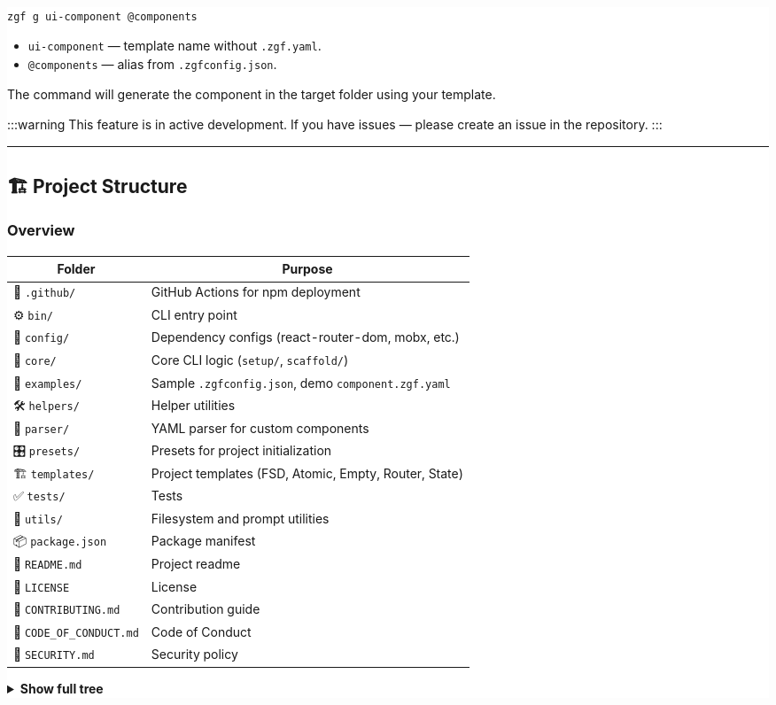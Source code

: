 ```bash
zgf g ui-component @components
```

- `ui-component` — template name without `.zgf.yaml`.
- `@components` — alias from `.zgfconfig.json`.

The command will generate the component in the target folder using your template.

:::warning
This feature is in active development. If you have issues — please create an issue in the repository.
:::

---

## 🏗️ Project Structure

### Overview

| Folder                | Purpose                                                   |
| --------------------- | --------------------------------------------------------- |
| 📁 `.github/`         | GitHub Actions for npm deployment                         |
| ⚙️ `bin/`             | CLI entry point                                           |
| 🧩 `config/`          | Dependency configs (react-router-dom, mobx, etc.)         |
| 🧠 `core/`            | Core CLI logic (`setup/`, `scaffold/`)                    |
| 🧪 `examples/`        | Sample `.zgfconfig.json`, demo `component.zgf.yaml`       |
| 🛠️ `helpers/`         | Helper utilities                                          |
| 📜 `parser/`          | YAML parser for custom components                         |
| 🎛️ `presets/`         | Presets for project initialization                        |
| 🏗️ `templates/`       | Project templates (FSD, Atomic, Empty, Router, State)     |
| ✅ `tests/`            | Tests                                                      |
| 🔧 `utils/`           | Filesystem and prompt utilities                           |
| 📦 `package.json`     | Package manifest                                          |
| 📘 `README.md`        | Project readme                                            |
| 📄 `LICENSE`          | License                                                   |
| 🤝 `CONTRIBUTING.md`  | Contribution guide                                        |
| 📜 `CODE_OF_CONDUCT.md` | Code of Conduct                                         |
| 🔐 `SECURITY.md`      | Security policy                                           |

<details><summary><strong>Show full tree</strong></summary></details>
